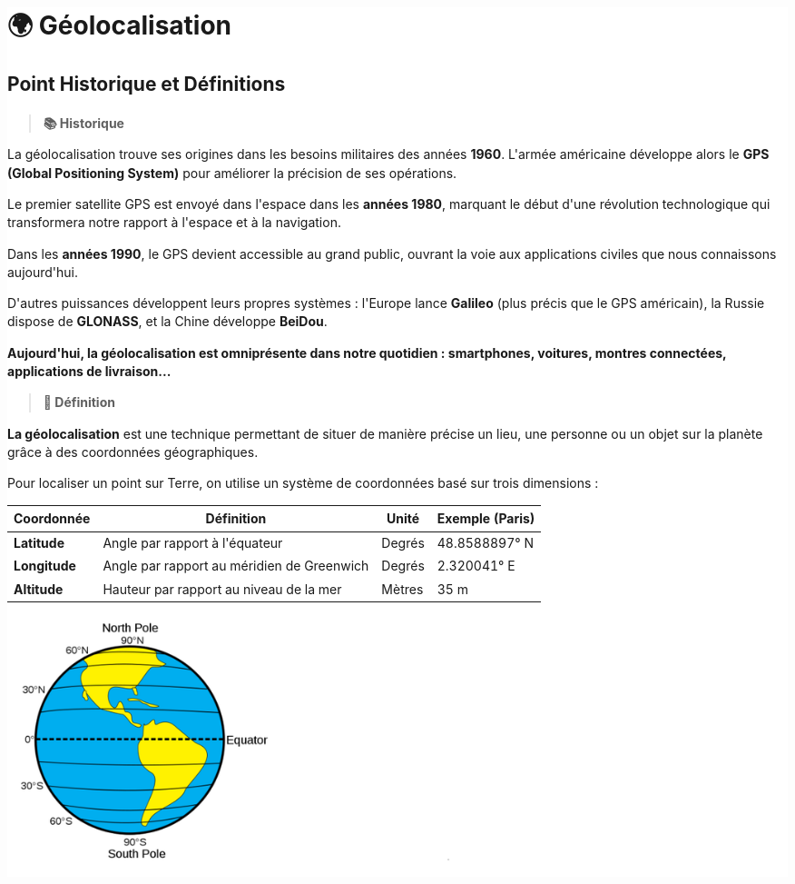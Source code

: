 # 🌍 Géolocalisation

## Point Historique et Définitions

> **📚 Historique**

La géolocalisation trouve ses origines dans les besoins militaires des années **1960**. L'armée américaine développe alors le **GPS (Global Positioning System)** pour améliorer la précision de ses opérations.

Le premier satellite GPS est envoyé dans l'espace dans les **années 1980**, marquant le début d'une révolution technologique qui transformera notre rapport à l'espace et à la navigation.

Dans les **années 1990**, le GPS devient accessible au grand public, ouvrant la voie aux applications civiles que nous connaissons aujourd'hui.

D'autres puissances développent leurs propres systèmes : l'Europe lance **Galileo** (plus précis que le GPS américain), la Russie dispose de **GLONASS**, et la Chine développe **BeiDou**.

**Aujourd'hui, la géolocalisation est omniprésente dans notre quotidien : smartphones, voitures, montres connectées, applications de livraison...**

> **📖 Définition**

**La géolocalisation** est une technique permettant de situer de manière précise un lieu, une personne ou un objet sur la planète grâce à des coordonnées géographiques.

Pour localiser un point sur Terre, on utilise un système de coordonnées basé sur trois dimensions :

| Coordonnée | Définition | Unité | Exemple (Paris) |
|------------|------------|-------|------------------|
| **Latitude** | Angle par rapport à l'équateur | Degrés | 48.8588897° N |
| **Longitude** | Angle par rapport au méridien de Greenwich | Degrés | 2.320041° E |
| **Altitude** | Hauteur par rapport au niveau de la mer | Mètres | 35 m |

![coordonnees_geographiques](im1.png)